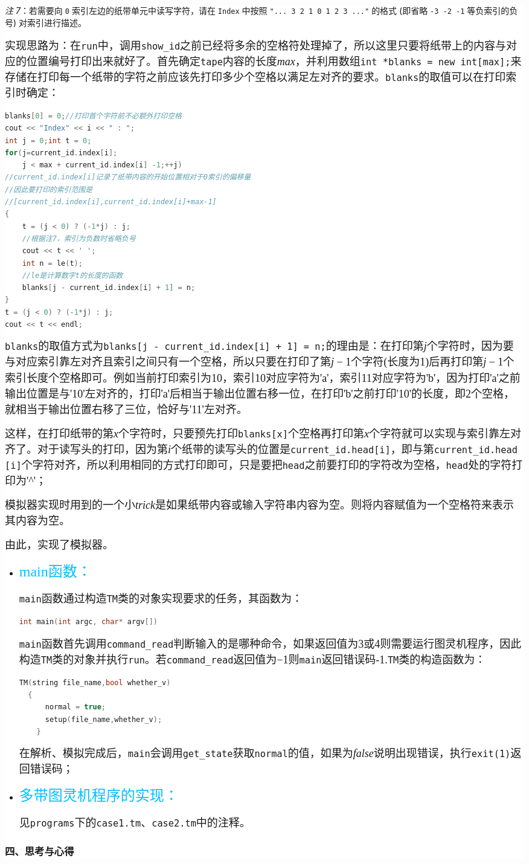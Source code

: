   *注 7*：若需要向 `0` 索引左边的纸带单元中读写字符，请在 `Index` 中按照 `"... 3 2 1 0 1 2 3 ..."` 的格式 (即省略 `-3 -2 -1` 等负索引的负号) 对索引进行描述。
  
  <font size=4 face="楷体">	实现思路为：在`run`中，调用`show_id`之前已经将多余的空格符处理掉了，所以这里只要将纸带上的内容与对应的位置编号打印出来就好了。首先确定`tape`内容的长度$max$，并利用数组`int *blanks = new int[max];`来存储在打印每一个纸带的字符之前应该先打印多少个空格以满足左对齐的要求。`blanks`的取值可以在打印索引时确定：</font>
  
  ```c++
  blanks[0] = 0;//打印首个字符前不必额外打印空格
  cout << "Index" << i << " : ";
  int j = 0;int t = 0;
  for(j=current_id.index[i];
      j < max + current_id.index[i] -1;++j)
  //current_id.index[i]记录了纸带内容的开始位置相对于0索引的偏移量
  //因此要打印的索引范围是
  //[current_id.index[i],current_id.index[i]+max-1]
  {
      t = (j < 0) ? (-1*j) : j;
      //根据注7，索引为负数时省略负号
      cout << t << ' ';
      int n = le(t);
      //le是计算数字t的长度的函数
      blanks[j - current_id.index[i] + 1] = n;
  }
  t = (j < 0) ? (-1*j) : j;
  cout << t << endl;
  ```
  
  <font size=4 face="楷体">	`blanks`的取值方式为`blanks[j - current_id.index[i] + 1] = n;`的理由是：在打印第$j$个字符时，因为要与对应索引靠左对齐且索引之间只有一个空格，所以只要在打印了第$j-1$个字符(长度为1)后再打印第$j-1$个索引长度个空格即可。例如当前打印索引为10，索引10对应字符为'a'，索引11对应字符为'b'，因为打印'a'之前输出位置是与'10'左对齐的，打印'a'后相当于输出位置右移一位，在打印'b'之前打印'10'的长度，即2个空格，就相当于输出位置右移了三位，恰好与'11'左对齐。</font>
  
  <font size=4 face="楷体">	这样，在打印纸带的第$x$个字符时，只要预先打印`blanks[x]`个空格再打印第$x$个字符就可以实现与索引靠左对齐了。对于读写头的打印，因为第$i$个纸带的读写头的位置是`current_id.head[i]`，即与第`current_id.head[i]`个字符对齐，所以利用相同的方式打印即可，只是要把`head`之前要打印的字符改为空格，`head`处的字符打印为'^'；</font>
  
  <font size=4 face="楷体">	模拟器实现时用到的一个小$trick$是如果纸带内容或输入字符串内容为空。则将内容赋值为一个空格符来表示其内容为空。</font>
  
  <font size=4 face="楷体">	由此，实现了模拟器。</font>
  
- <font size=5 face="楷体" color=#00bfff>main函数：</font>

  <font size=4 face="楷体">	`main`函数通过构造`TM`类的对象实现要求的任务，其函数为：</font>
	
  ```c++
  int main(int argc, char* argv[])
  ```
  
	<font size=4 face="楷体">	`main`函数首先调用`command_read`判断输入的是哪种命令，如果返回值为3或4则需要运行图灵机程序，因此构造`TM`类的对象并执行`run`。若`command_read`返回值为$-1$则`main`返回错误码-1.`TM`类的构造函数为：</font>
  
	```c++
  TM(string file_name,bool whether_v)
      {
          normal = true;
          setup(file_name,whether_v);
	    }
  ```
  
  <font size=4 face="楷体">	在解析、模拟完成后，`main`会调用`get_state`获取`normal`的值，如果为$false$说明出现错误，执行`exit(1)`返回错误码；</font>
  
- <font size=5 face="楷体" color=#00bfff>多带图灵机程序的实现：</font>

  <font size=4 face="楷体">	见`programs`下的`case1.tm`、`case2.tm`中的注释。</font>

### <font face="楷体">四、思考与心得</font>

  ```